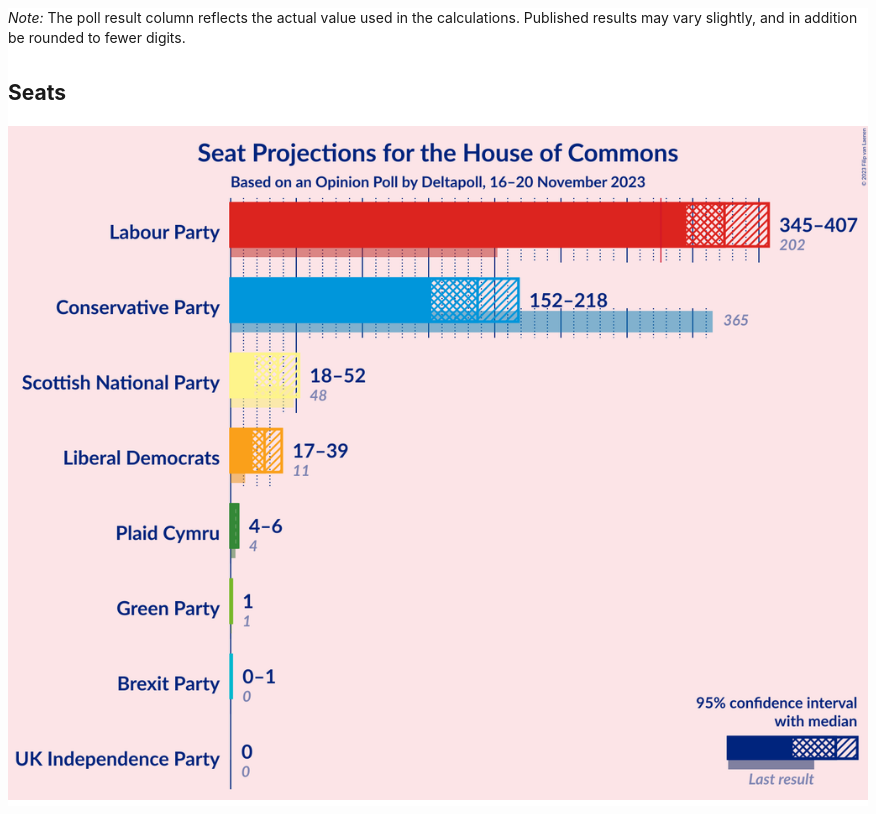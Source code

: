 *Note:* The poll result column reflects the actual value used in the calculations. Published results may vary slightly, and in addition be rounded to fewer digits.

## Seats

![Graph with seats not yet produced](2023-11-20-Deltapoll-seats.png "Seats")
